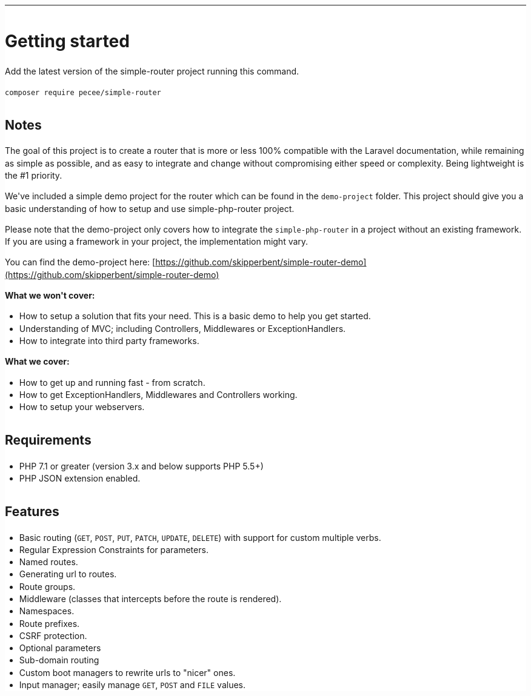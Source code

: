 ___

# Getting started

Add the latest version of the simple-router project running this command.

```
composer require pecee/simple-router
```

## Notes

The goal of this project is to create a router that is more or less 100% compatible with the Laravel documentation, while remaining as simple as possible, and as easy to integrate and change without compromising either speed or complexity. Being lightweight is the #1 priority.

We've included a simple demo project for the router which can be found in the `demo-project` folder. This project should give you a basic understanding of how to setup and use simple-php-router project.

Please note that the demo-project only covers how to integrate the `simple-php-router` in a project without an existing framework. If you are using a framework in your project, the implementation might vary.

You can find the demo-project here: [https://github.com/skipperbent/simple-router-demo](https://github.com/skipperbent/simple-router-demo)

**What we won't cover:**

- How to setup a solution that fits your need. This is a basic demo to help you get started.
- Understanding of MVC; including Controllers, Middlewares or ExceptionHandlers.
- How to integrate into third party frameworks.

**What we cover:**

- How to get up and running fast - from scratch.
- How to get ExceptionHandlers, Middlewares and Controllers working.
- How to setup your webservers.

## Requirements

- PHP 7.1 or greater (version 3.x and below supports PHP 5.5+)
- PHP JSON extension enabled.

## Features

- Basic routing (`GET`, `POST`, `PUT`, `PATCH`, `UPDATE`, `DELETE`) with support for custom multiple verbs.
- Regular Expression Constraints for parameters.
- Named routes.
- Generating url to routes.
- Route groups.
- Middleware (classes that intercepts before the route is rendered).
- Namespaces.
- Route prefixes.
- CSRF protection.
- Optional parameters
- Sub-domain routing
- Custom boot managers to rewrite urls to "nicer" ones.
- Input manager; easily manage `GET`, `POST` and `FILE` values.
